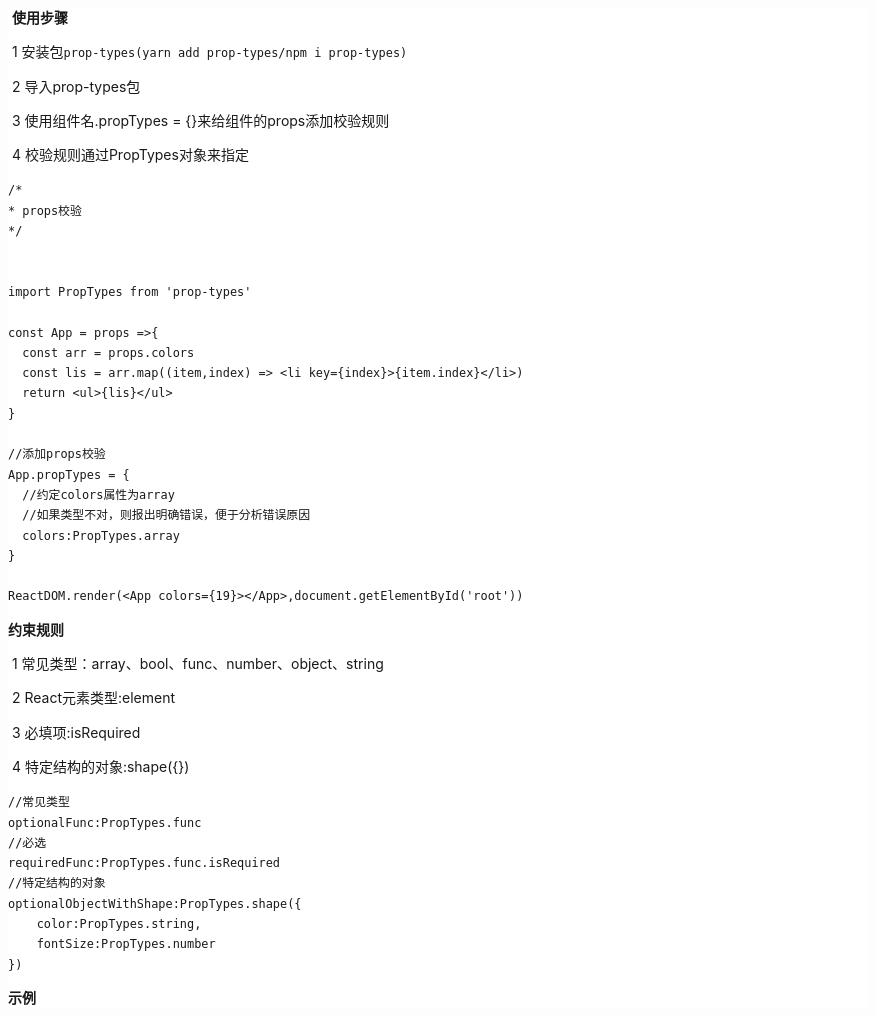 ​	**使用步骤**

​	1 安装包`prop-types(yarn add prop-types/npm i prop-types)`

​	2 导入prop-types包

​	3 使用组件名.propTypes = {}来给组件的props添加校验规则

​	4 校验规则通过PropTypes对象来指定

```react
/*
* props校验
*/


import PropTypes from 'prop-types'

const App = props =>{
  const arr = props.colors
  const lis = arr.map((item,index) => <li key={index}>{item.index}</li>)
  return <ul>{lis}</ul>
}

//添加props校验
App.propTypes = {
  //约定colors属性为array
  //如果类型不对，则报出明确错误，便于分析错误原因
  colors:PropTypes.array
}

ReactDOM.render(<App colors={19}></App>,document.getElementById('root'))
```

**约束规则**

​	1 常见类型：array、bool、func、number、object、string

​	2 React元素类型:element

​	3 必填项:isRequired

​	4 特定结构的对象:shape({})

```react
//常见类型
optionalFunc:PropTypes.func
//必选
requiredFunc:PropTypes.func.isRequired
//特定结构的对象
optionalObjectWithShape:PropTypes.shape({
	color:PropTypes.string,
	fontSize:PropTypes.number
})
```

**示例**
